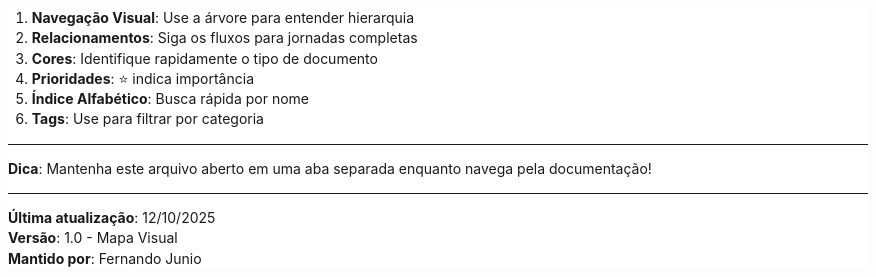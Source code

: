 1. **Navegação Visual**: Use a árvore para entender hierarquia
2. **Relacionamentos**: Siga os fluxos para jornadas completas
3. **Cores**: Identifique rapidamente o tipo de documento
4. **Prioridades**: ⭐ indica importância
5. **Índice Alfabético**: Busca rápida por nome
6. **Tags**: Use para filtrar por categoria

---

**Dica**: Mantenha este arquivo aberto em uma aba separada enquanto navega pela documentação!

---

**Última atualização**: 12/10/2025  
**Versão**: 1.0 - Mapa Visual  
**Mantido por**: Fernando Junio
